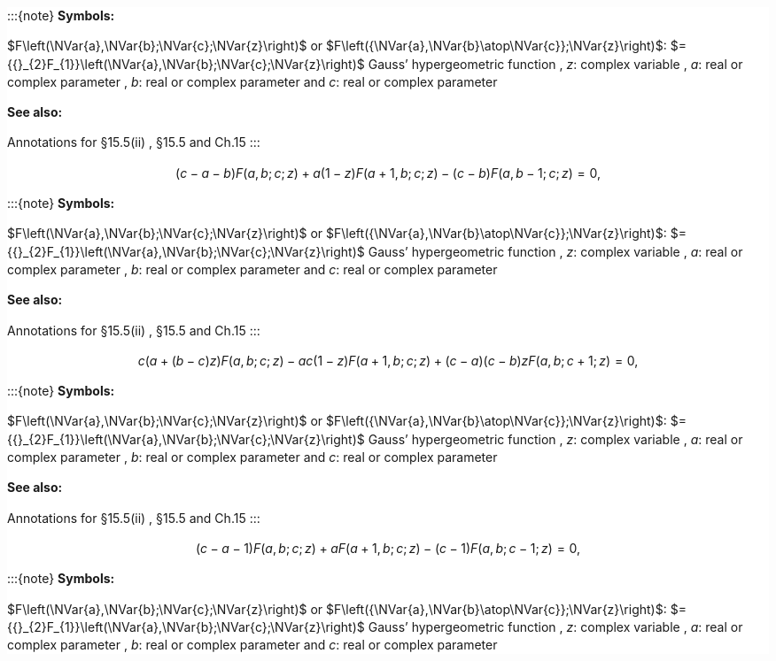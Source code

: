 :::{note}
**Symbols:**

$F\left(\NVar{a},\NVar{b};\NVar{c};\NVar{z}\right)$ or $F\left({\NVar{a},\NVar{b}\atop\NVar{c}};\NVar{z}\right)$: $={{}_{2}F_{1}}\left(\NVar{a},\NVar{b};\NVar{c};\NVar{z}\right)$ Gauss’ hypergeometric function , $z$: complex variable , $a$: real or complex parameter , $b$: real or complex parameter and $c$: real or complex parameter

**See also:**

Annotations for §15.5(ii) , §15.5 and Ch.15
:::

$$
\displaystyle(c-a-b)F\left(a,b;c;z\right)+a(1-z)F\left(a+1,b;c;z\right)-(c-b)F\left(a,b-1;c;z\right) \displaystyle=0, \tag{15.5.13}
$$

:::{note}
**Symbols:**

$F\left(\NVar{a},\NVar{b};\NVar{c};\NVar{z}\right)$ or $F\left({\NVar{a},\NVar{b}\atop\NVar{c}};\NVar{z}\right)$: $={{}_{2}F_{1}}\left(\NVar{a},\NVar{b};\NVar{c};\NVar{z}\right)$ Gauss’ hypergeometric function , $z$: complex variable , $a$: real or complex parameter , $b$: real or complex parameter and $c$: real or complex parameter

**See also:**

Annotations for §15.5(ii) , §15.5 and Ch.15
:::

$$
\displaystyle c\left(a+(b-c)z\right)F\left(a,b;c;z\right)-ac(1-z)F\left(a+1,b;c;z\right)+(c-a)(c-b)zF\left(a,b;c+1;z\right) \displaystyle=0, \tag{15.5.14}
$$

:::{note}
**Symbols:**

$F\left(\NVar{a},\NVar{b};\NVar{c};\NVar{z}\right)$ or $F\left({\NVar{a},\NVar{b}\atop\NVar{c}};\NVar{z}\right)$: $={{}_{2}F_{1}}\left(\NVar{a},\NVar{b};\NVar{c};\NVar{z}\right)$ Gauss’ hypergeometric function , $z$: complex variable , $a$: real or complex parameter , $b$: real or complex parameter and $c$: real or complex parameter

**See also:**

Annotations for §15.5(ii) , §15.5 and Ch.15
:::

$$
\displaystyle(c-a-1)F\left(a,b;c;z\right)+aF\left(a+1,b;c;z\right)-(c-1)F\left(a,b;c-1;z\right) \displaystyle=0, \tag{15.5.15}
$$

:::{note}
**Symbols:**

$F\left(\NVar{a},\NVar{b};\NVar{c};\NVar{z}\right)$ or $F\left({\NVar{a},\NVar{b}\atop\NVar{c}};\NVar{z}\right)$: $={{}_{2}F_{1}}\left(\NVar{a},\NVar{b};\NVar{c};\NVar{z}\right)$ Gauss’ hypergeometric function , $z$: complex variable , $a$: real or complex parameter , $b$: real or complex parameter and $c$: real or complex parameter
